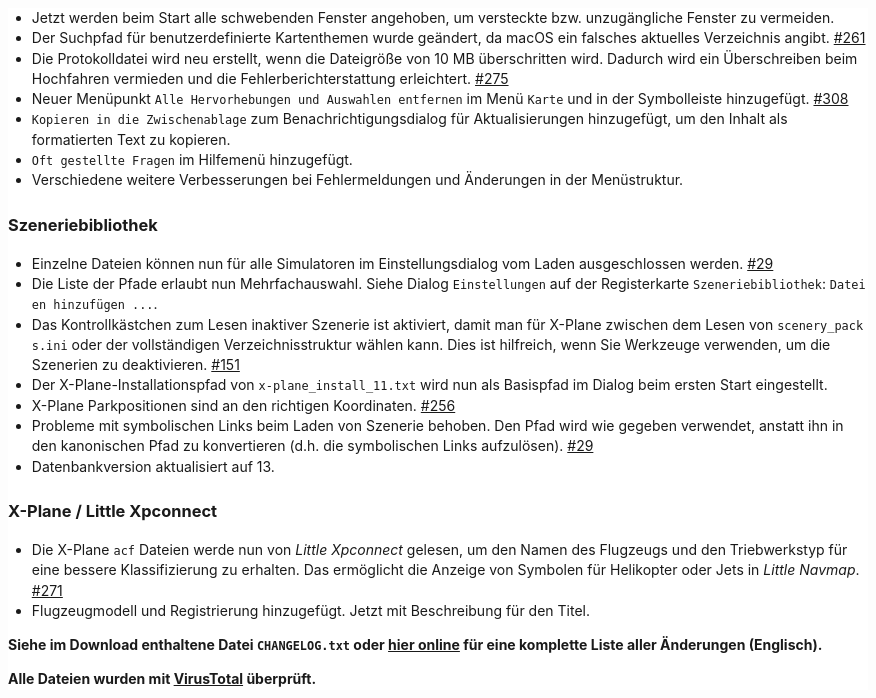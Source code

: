 * Jetzt werden beim Start alle schwebenden Fenster angehoben, um versteckte bzw. unzugängliche Fenster zu vermeiden.
* Der Suchpfad für benutzerdefinierte Kartenthemen wurde geändert, da macOS ein falsches aktuelles Verzeichnis angibt.
  [#261](https://github.com/albar965/littlenavmap/issues/261)
* Die Protokolldatei wird neu erstellt, wenn die Dateigröße von 10 MB überschritten wird. Dadurch wird ein Überschreiben beim Hochfahren vermieden und die Fehlerberichterstattung erleichtert.
  [#275](https://github.com/albar965/littlenavmap/issues/275)
* Neuer Menüpunkt `Alle Hervorhebungen und Auswahlen entfernen` im Menü `Karte` und in der Symbolleiste hinzugefügt. [#308](https://github.com/albar965/littlenavmap/issues/308)
* `Kopieren in die Zwischenablage` zum Benachrichtigungsdialog für Aktualisierungen hinzugefügt, um den Inhalt als formatierten Text zu kopieren.
* `Oft gestellte Fragen` im Hilfemenü hinzugefügt.
* Verschiedene weitere Verbesserungen bei Fehlermeldungen und Änderungen in der Menüstruktur.

### Szeneriebibliothek



* Einzelne Dateien können nun für alle Simulatoren im Einstellungsdialog vom Laden ausgeschlossen werden.
  [#29](https://github.com/albar965/littlenavmap/issues/29)
* Die Liste der Pfade erlaubt nun Mehrfachauswahl. Siehe Dialog `Einstellungen` auf der Registerkarte `Szeneriebibliothek`: `Dateien hinzufügen ...`.
* Das Kontrollkästchen zum Lesen inaktiver Szenerie ist aktiviert, damit man für X-Plane zwischen dem Lesen von `scenery_packs.ini` oder der vollständigen Verzeichnisstruktur wählen kann. Dies ist hilfreich, wenn Sie Werkzeuge verwenden, um die Szenerien zu deaktivieren.
  [#151](https://github.com/albar965/littlenavmap/issues/151)
* Der X-Plane-Installationspfad von `x-plane_install_11.txt` wird nun als Basispfad im Dialog beim ersten Start eingestellt.
* X-Plane Parkpositionen sind an den richtigen Koordinaten.
  [#256](https://github.com/albar965/littlenavmap/issues/256)
* Probleme mit symbolischen Links beim Laden von Szenerie behoben. Den Pfad wird wie gegeben verwendet, anstatt ihn in den kanonischen Pfad zu konvertieren (d.h. die symbolischen Links aufzulösen).
  [#29](https://github.com/albar965/littlenavmap/issues/29)
* Datenbankversion aktualisiert auf 13.

### X-Plane / Little Xpconnect



* Die X-Plane `acf` Dateien werde nun von _Little Xpconnect_ gelesen, um den Namen des Flugzeugs und den Triebwerkstyp für eine bessere Klassifizierung zu erhalten. Das ermöglicht die Anzeige von Symbolen für Helikopter oder Jets in _Little Navmap_.
  [#271](https://github.com/albar965/littlenavmap/issues/271)
* Flugzeugmodell und Registrierung hinzugefügt. Jetzt mit Beschreibung für den Titel.

**Siehe im Download enthaltene Datei `CHANGELOG.txt` oder [hier online](https://github.com/albar965/littlenavmap/blob/release/2.2/CHANGELOG.txt) für eine komplette Liste aller Änderungen (Englisch).**

**Alle Dateien wurden mit [VirusTotal](https://www.virustotal.com) überprüft.**

